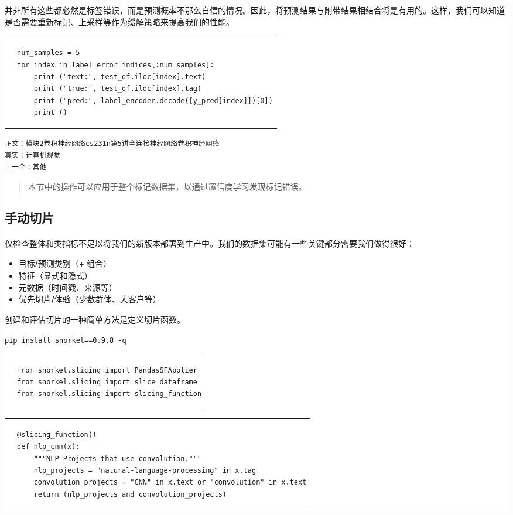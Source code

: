 并非所有这些都必然是标签错误，而是预测概率不那么自信的情况。因此，将预测结果与附带结果相结合将是有用的。这样，我们可以知道是否需要重新标记、上采样等作为缓解策略来提高我们的性能。

<table><tbody><tr><td></td><td><div><pre id="__code_21"><span></span><code><span>num_samples</span> <span>=</span> <span>5</span>
<span>for</span> <span>index</span> <span>in</span> <span>label_error_indices</span><span>[:</span><span>num_samples</span><span>]:</span>
    <span>print</span> <span>(</span><span>"text:"</span><span>,</span> <span>test_df</span><span>.</span><span>iloc</span><span>[</span><span>index</span><span>]</span><span>.</span><span>text</span><span>)</span>
    <span>print</span> <span>(</span><span>"true:"</span><span>,</span> <span>test_df</span><span>.</span><span>iloc</span><span>[</span><span>index</span><span>]</span><span>.</span><span>tag</span><span>)</span>
    <span>print</span> <span>(</span><span>"pred:"</span><span>,</span> <span>label_encoder</span><span>.</span><span>decode</span><span>([</span><span>y_pred</span><span>[</span><span>index</span><span>]])[</span><span>0</span><span>])</span>
    <span>print</span> <span>()</span>
</code></pre></div></td></tr></tbody></table>

```
正文：模块2卷积神经网络cs231n第5讲全连接神经网络卷积神经网络
真实：计算机视觉
上一个：其他

```

> 本节中的操作可以应用于整个标记数据集，以通过置信度学习发现标记错误。

## 手动切片

仅检查整体和类指标不足以将我们的新版本部署到生产中。我们的数据集可能有一些关键部分需要我们做得很好：

-   目标/预测类别（+ 组合）
-   特征（显式和隐式）
-   元数据（时间戳、来源等）
-   优先切片/体验（少数群体、大客户等）

创建和评估切片的一种简单方法是定义切片函数。

```
pip install snorkel==0.9.8 -q

```

<table><tbody><tr><td></td><td><div><pre id="__code_23"><span></span><code><span>from</span> <span>snorkel.slicing</span> <span>import</span> <span>PandasSFApplier</span>
<span>from</span> <span>snorkel.slicing</span> <span>import</span> <span>slice_dataframe</span>
<span>from</span> <span>snorkel.slicing</span> <span>import</span> <span>slicing_function</span>
</code></pre></div></td></tr></tbody></table>

<table><tbody><tr><td></td><td><div><pre id="__code_24"><span></span><code><span>@slicing_function</span><span>()</span>
<span>def</span> <span>nlp_cnn</span><span>(</span><span>x</span><span>):</span>
    <span>"""NLP Projects that use convolution."""</span>
    <span>nlp_projects</span> <span>=</span> <span>"natural-language-processing"</span> <span>in</span> <span>x</span><span>.</span><span>tag</span>
    <span>convolution_projects</span> <span>=</span> <span>"CNN"</span> <span>in</span> <span>x</span><span>.</span><span>text</span> <span>or</span> <span>"convolution"</span> <span>in</span> <span>x</span><span>.</span><span>text</span>
    <span>return</span> <span>(</span><span>nlp_projects</span> <span>and</span> <span>convolution_projects</span><span>)</span>
</code></pre></div></td></tr></tbody></table>
